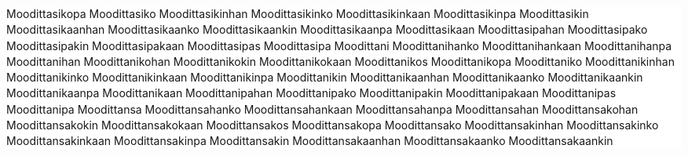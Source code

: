Moodittasikopa
Moodittasiko
Moodittasikinhan
Moodittasikinko
Moodittasikinkaan
Moodittasikinpa
Moodittasikin
Moodittasikaanhan
Moodittasikaanko
Moodittasikaankin
Moodittasikaanpa
Moodittasikaan
Moodittasipahan
Moodittasipako
Moodittasipakin
Moodittasipakaan
Moodittasipas
Moodittasipa
Moodittani
Moodittanihanko
Moodittanihankaan
Moodittanihanpa
Moodittanihan
Moodittanikohan
Moodittanikokin
Moodittanikokaan
Moodittanikos
Moodittanikopa
Moodittaniko
Moodittanikinhan
Moodittanikinko
Moodittanikinkaan
Moodittanikinpa
Moodittanikin
Moodittanikaanhan
Moodittanikaanko
Moodittanikaankin
Moodittanikaanpa
Moodittanikaan
Moodittanipahan
Moodittanipako
Moodittanipakin
Moodittanipakaan
Moodittanipas
Moodittanipa
Moodittansa
Moodittansahanko
Moodittansahankaan
Moodittansahanpa
Moodittansahan
Moodittansakohan
Moodittansakokin
Moodittansakokaan
Moodittansakos
Moodittansakopa
Moodittansako
Moodittansakinhan
Moodittansakinko
Moodittansakinkaan
Moodittansakinpa
Moodittansakin
Moodittansakaanhan
Moodittansakaanko
Moodittansakaankin
